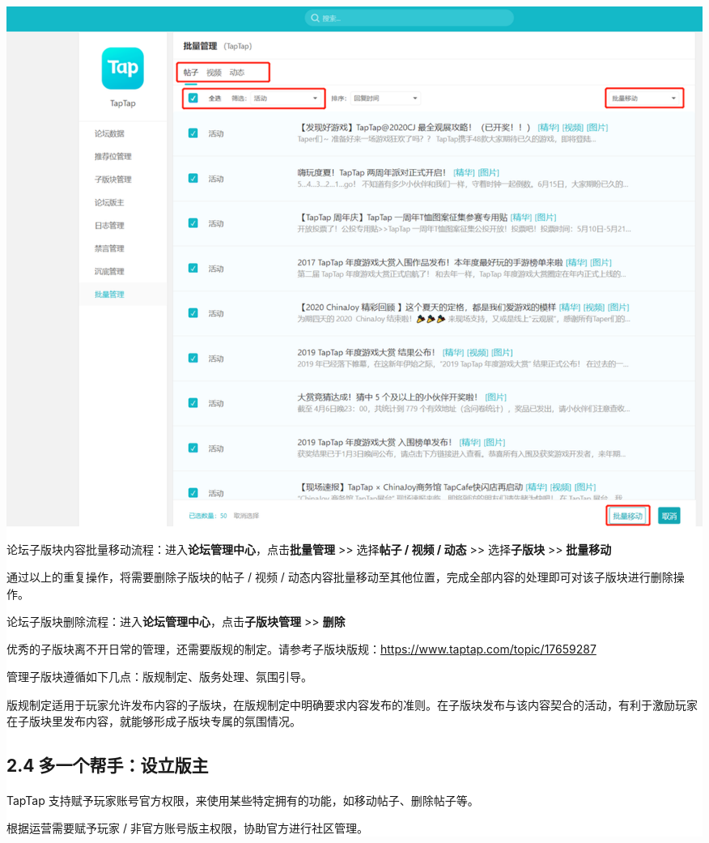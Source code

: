 ![批量移动](/img/image2021-11-12_16-50-36.png)

论坛子版块内容批量移动流程：进入**论坛管理中心**，点击**批量管理** >> 选择**帖子 / 视频 / 动态** >> 选择**子版块** >> **批量移动**

通过以上的重复操作，将需要删除子版块的帖子 / 视频 / 动态内容批量移动至其他位置，完成全部内容的处理即可对该子版块进行删除操作。

论坛子版块删除流程：进入**论坛管理中心**，点击**子版块管理** >> **删除**

优秀的子版块离不开日常的管理，还需要版规的制定。请参考子版块版规：https://www.taptap.com/topic/17659287

管理子版块遵循如下几点：版规制定、版务处理、氛围引导。

版规制定适用于玩家允许发布内容的子版块，在版规制定中明确要求内容发布的准则。在子版块发布与该内容契合的活动，有利于激励玩家在子版块里发布内容，就能够形成子版块专属的氛围情况。

## 2.4 多一个帮手：设立版主

TapTap 支持赋予玩家账号官方权限，来使用某些特定拥有的功能，如移动帖子、删除帖子等。

根据运营需要赋予玩家 / 非官方账号版主权限，协助官方进行社区管理。
